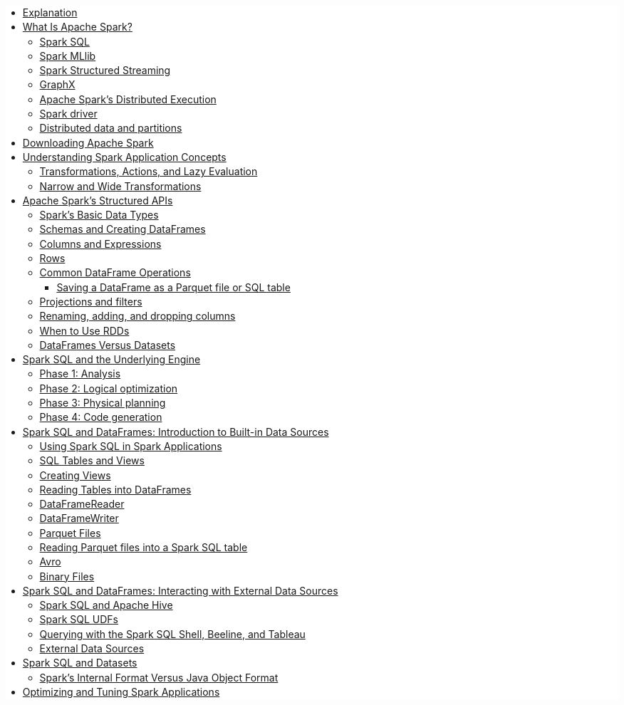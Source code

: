 

- [Explanation](#explanation)
- [What Is Apache Spark?](#what-is-apache-spark)
  - [Spark SQL](#spark-sql)
  - [Spark MLlib](#spark-mllib)
  - [Spark Structured Streaming](#spark-structured-streaming)
  - [GraphX](#graphx)
  - [Apache Spark’s Distributed Execution](#apache-sparks-distributed-execution)
  - [Spark driver](#spark-driver)
  - [Distributed data and partitions](#distributed-data-and-partitions)
- [Downloading Apache Spark](#downloading-apache-spark)
- [Understanding Spark Application Concepts](#understanding-spark-application-concepts)
  - [Transformations, Actions, and Lazy Evaluation](#transformations-actions-and-lazy-evaluation)
  - [Narrow and Wide Transformations](#narrow-and-wide-transformations)
- [Apache Spark’s Structured APIs](#apache-sparks-structured-apis)
  - [Spark’s Basic Data Types](#sparks-basic-data-types)
  - [Schemas and Creating DataFrames](#schemas-and-creating-dataframes)
  - [Columns and Expressions](#columns-and-expressions)
  - [Rows](#rows)
  - [Common DataFrame Operations](#common-dataframe-operations)
    - [Saving a DataFrame as a Parquet file or SQL table](#saving-a-dataframe-as-a-parquet-file-or-sql-table)
  - [Projections and filters](#projections-and-filters)
  - [Renaming, adding, and dropping columns](#renaming-adding-and-dropping-columns)
  - [When to Use RDDs](#when-to-use-rdds)
  - [DataFrames Versus Datasets](#dataframes-versus-datasets)
- [Spark SQL and the Underlying Engine](#spark-sql-and-the-underlying-engine)
    - [Phase 1: Analysis](#phase-1-analysis)
    - [Phase 2: Logical optimization](#phase-2-logical-optimization)
    - [Phase 3: Physical planning](#phase-3-physical-planning)
    - [Phase 4: Code generation](#phase-4-code-generation)
- [Spark SQL and DataFrames: Introduction to Built-in Data Sources](#spark-sql-and-dataframes-introduction-to-built-in-data-sources)
  - [Using Spark SQL in Spark Applications](#using-spark-sql-in-spark-applications)
  - [SQL Tables and Views](#sql-tables-and-views)
  - [Creating Views](#creating-views)
  - [Reading Tables into DataFrames](#reading-tables-into-dataframes)
  - [DataFrameReader](#dataframereader)
  - [DataFrameWriter](#dataframewriter)
  - [Parquet Files](#parquet-files)
  - [Reading Parquet files into a Spark SQL table](#reading-parquet-files-into-a-spark-sql-table)
  - [Avro](#avro)
  - [Binary Files](#binary-files)
- [Spark SQL and DataFrames: Interacting with External Data Sources](#spark-sql-and-dataframes-interacting-with-external-data-sources)
  - [Spark SQL and Apache Hive](#spark-sql-and-apache-hive)
  - [Spark SQL UDFs](#spark-sql-udfs)
  - [Querying with the Spark SQL Shell, Beeline, and Tableau](#querying-with-the-spark-sql-shell-beeline-and-tableau)
  - [External Data Sources](#external-data-sources)
- [Spark SQL and Datasets](#spark-sql-and-datasets)
  - [Spark’s Internal Format Versus Java Object Format](#sparks-internal-format-versus-java-object-format)
- [Optimizing and Tuning Spark Applications](#optimizing-and-tuning-spark-applications)
